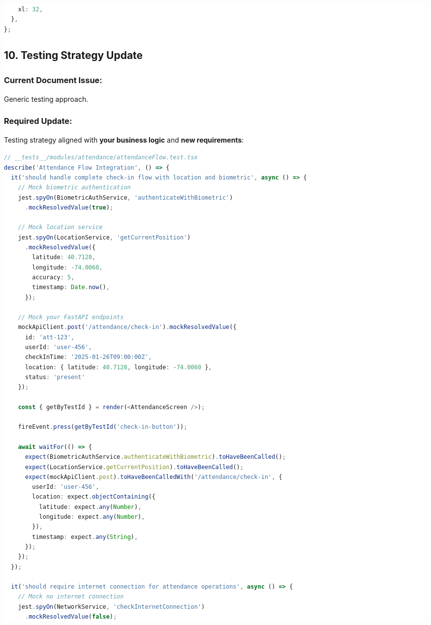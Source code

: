 ```typescript
    xl: 32,
  },
};
```

## 10. Testing Strategy Update

### Current Document Issue:
Generic testing approach.

### Required Update:
Testing strategy aligned with **your business logic** and **new requirements**:

```typescript
// __tests__/modules/attendance/attendanceFlow.test.tsx
describe('Attendance Flow Integration', () => {
  it('should handle complete check-in flow with location and biometric', async () => {
    // Mock biometric authentication
    jest.spyOn(BiometricAuthService, 'authenticateWithBiometric')
      .mockResolvedValue(true);
    
    // Mock location service
    jest.spyOn(LocationService, 'getCurrentPosition')
      .mockResolvedValue({
        latitude: 40.7128,
        longitude: -74.0060,
        accuracy: 5,
        timestamp: Date.now(),
      });

    // Mock your FastAPI endpoints
    mockApiClient.post('/attendance/check-in').mockResolvedValue({
      id: 'att-123',
      userId: 'user-456',
      checkInTime: '2025-01-26T09:00:00Z',
      location: { latitude: 40.7128, longitude: -74.0060 },
      status: 'present'
    });

    const { getByTestId } = render(<AttendanceScreen />);
    
    fireEvent.press(getByTestId('check-in-button'));
    
    await waitFor(() => {
      expect(BiometricAuthService.authenticateWithBiometric).toHaveBeenCalled();
      expect(LocationService.getCurrentPosition).toHaveBeenCalled();
      expect(mockApiClient.post).toHaveBeenCalledWith('/attendance/check-in', {
        userId: 'user-456',
        location: expect.objectContaining({
          latitude: expect.any(Number),
          longitude: expect.any(Number),
        }),
        timestamp: expect.any(String),
      });
    });
  });

  it('should require internet connection for attendance operations', async () => {
    // Mock no internet connection
    jest.spyOn(NetworkService, 'checkInternetConnection')
      .mockResolvedValue(false);

```